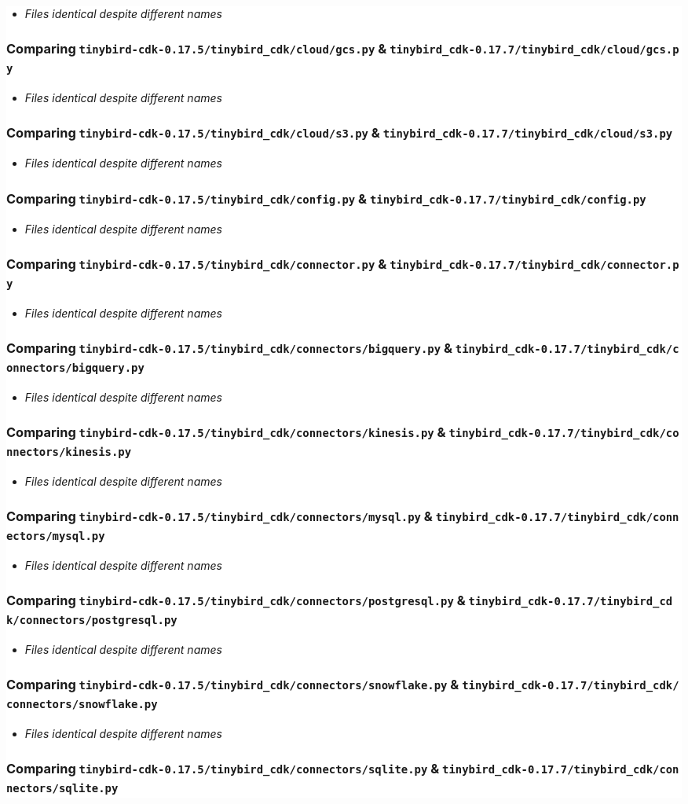  * *Files identical despite different names*

### Comparing `tinybird-cdk-0.17.5/tinybird_cdk/cloud/gcs.py` & `tinybird_cdk-0.17.7/tinybird_cdk/cloud/gcs.py`

 * *Files identical despite different names*

### Comparing `tinybird-cdk-0.17.5/tinybird_cdk/cloud/s3.py` & `tinybird_cdk-0.17.7/tinybird_cdk/cloud/s3.py`

 * *Files identical despite different names*

### Comparing `tinybird-cdk-0.17.5/tinybird_cdk/config.py` & `tinybird_cdk-0.17.7/tinybird_cdk/config.py`

 * *Files identical despite different names*

### Comparing `tinybird-cdk-0.17.5/tinybird_cdk/connector.py` & `tinybird_cdk-0.17.7/tinybird_cdk/connector.py`

 * *Files identical despite different names*

### Comparing `tinybird-cdk-0.17.5/tinybird_cdk/connectors/bigquery.py` & `tinybird_cdk-0.17.7/tinybird_cdk/connectors/bigquery.py`

 * *Files identical despite different names*

### Comparing `tinybird-cdk-0.17.5/tinybird_cdk/connectors/kinesis.py` & `tinybird_cdk-0.17.7/tinybird_cdk/connectors/kinesis.py`

 * *Files identical despite different names*

### Comparing `tinybird-cdk-0.17.5/tinybird_cdk/connectors/mysql.py` & `tinybird_cdk-0.17.7/tinybird_cdk/connectors/mysql.py`

 * *Files identical despite different names*

### Comparing `tinybird-cdk-0.17.5/tinybird_cdk/connectors/postgresql.py` & `tinybird_cdk-0.17.7/tinybird_cdk/connectors/postgresql.py`

 * *Files identical despite different names*

### Comparing `tinybird-cdk-0.17.5/tinybird_cdk/connectors/snowflake.py` & `tinybird_cdk-0.17.7/tinybird_cdk/connectors/snowflake.py`

 * *Files identical despite different names*

### Comparing `tinybird-cdk-0.17.5/tinybird_cdk/connectors/sqlite.py` & `tinybird_cdk-0.17.7/tinybird_cdk/connectors/sqlite.py`
